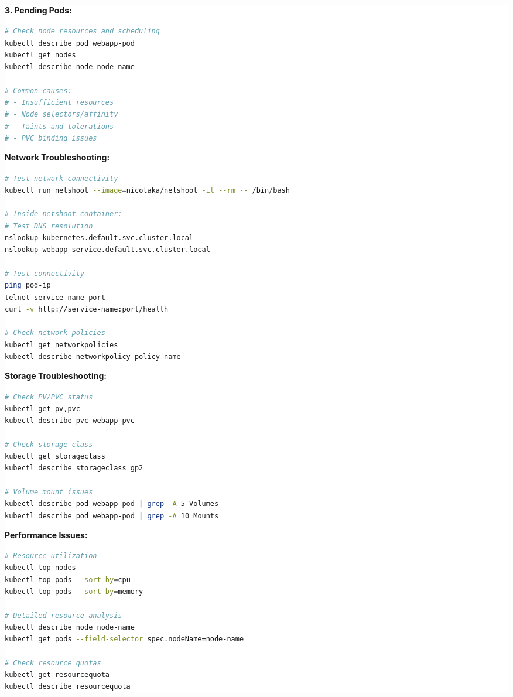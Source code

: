 **3. Pending Pods:**
```bash
# Check node resources and scheduling
kubectl describe pod webapp-pod
kubectl get nodes
kubectl describe node node-name

# Common causes:
# - Insufficient resources
# - Node selectors/affinity
# - Taints and tolerations
# - PVC binding issues
```

**Network Troubleshooting:**
```bash
# Test network connectivity
kubectl run netshoot --image=nicolaka/netshoot -it --rm -- /bin/bash

# Inside netshoot container:
# Test DNS resolution
nslookup kubernetes.default.svc.cluster.local
nslookup webapp-service.default.svc.cluster.local

# Test connectivity
ping pod-ip
telnet service-name port
curl -v http://service-name:port/health

# Check network policies
kubectl get networkpolicies
kubectl describe networkpolicy policy-name
```

**Storage Troubleshooting:**
```bash
# Check PV/PVC status
kubectl get pv,pvc
kubectl describe pvc webapp-pvc

# Check storage class
kubectl get storageclass
kubectl describe storageclass gp2

# Volume mount issues
kubectl describe pod webapp-pod | grep -A 5 Volumes
kubectl describe pod webapp-pod | grep -A 10 Mounts
```

**Performance Issues:**
```bash
# Resource utilization
kubectl top nodes
kubectl top pods --sort-by=cpu
kubectl top pods --sort-by=memory

# Detailed resource analysis
kubectl describe node node-name
kubectl get pods --field-selector spec.nodeName=node-name

# Check resource quotas
kubectl get resourcequota
kubectl describe resourcequota
```
